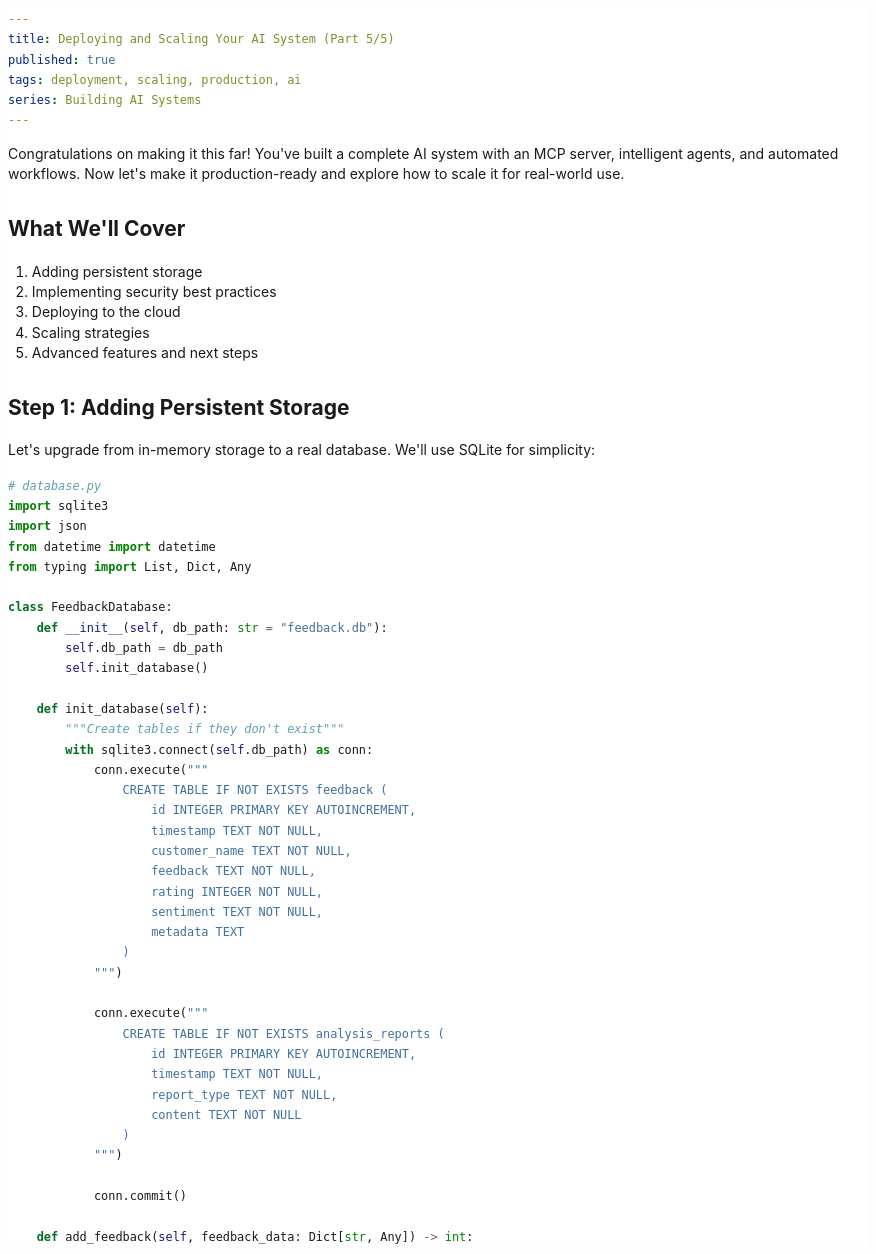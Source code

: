 ```yaml
---
title: Deploying and Scaling Your AI System (Part 5/5)
published: true
tags: deployment, scaling, production, ai
series: Building AI Systems
---
```


Congratulations on making it this far! You've built a complete AI system with an MCP server, intelligent agents, and automated workflows. Now let's make it production-ready and explore how to scale it for real-world use.

## What We'll Cover

1. Adding persistent storage
2. Implementing security best practices
3. Deploying to the cloud
4. Scaling strategies
5. Advanced features and next steps

## Step 1: Adding Persistent Storage

Let's upgrade from in-memory storage to a real database. We'll use SQLite for simplicity:

```python
# database.py
import sqlite3
import json
from datetime import datetime
from typing import List, Dict, Any

class FeedbackDatabase:
    def __init__(self, db_path: str = "feedback.db"):
        self.db_path = db_path
        self.init_database()
    
    def init_database(self):
        """Create tables if they don't exist"""
        with sqlite3.connect(self.db_path) as conn:
            conn.execute("""
                CREATE TABLE IF NOT EXISTS feedback (
                    id INTEGER PRIMARY KEY AUTOINCREMENT,
                    timestamp TEXT NOT NULL,
                    customer_name TEXT NOT NULL,
                    feedback TEXT NOT NULL,
                    rating INTEGER NOT NULL,
                    sentiment TEXT NOT NULL,
                    metadata TEXT
                )
            """)
            
            conn.execute("""
                CREATE TABLE IF NOT EXISTS analysis_reports (
                    id INTEGER PRIMARY KEY AUTOINCREMENT,
                    timestamp TEXT NOT NULL,
                    report_type TEXT NOT NULL,
                    content TEXT NOT NULL
                )
            """)
            
            conn.commit()
    
    def add_feedback(self, feedback_data: Dict[str, Any]) -> int:
```